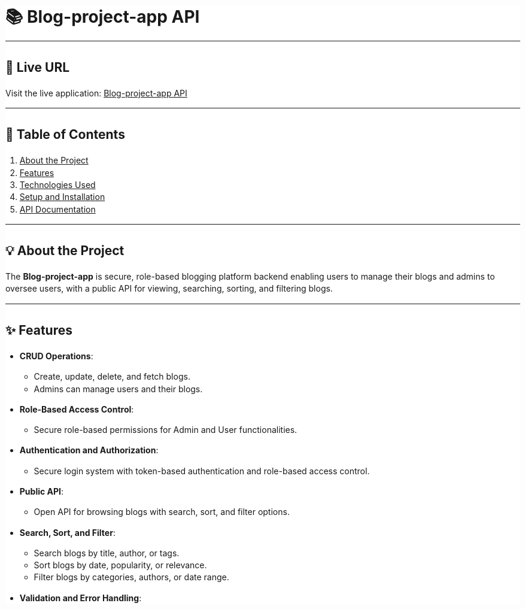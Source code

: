 # **📚 Blog-project-app API**

---

## **🚀 Live URL**

Visit the live application: [Blog-project-app API](https://blog-project-assignment.vercel.app)

---

## **📖 Table of Contents**

1. [About the Project](#about-the-project)
2. [Features](#features)
3. [Technologies Used](#technologies-used)
4. [Setup and Installation](#setup-and-installation)
5. [API Documentation](#api-documentation)

---

## **💡 About the Project**

The **Blog-project-app** is secure, role-based blogging platform backend enabling users to manage their blogs and admins to oversee users, with a public API for viewing, searching, sorting, and filtering blogs.

---

## **✨ Features**

- **CRUD Operations**:

  - Create, update, delete, and fetch blogs.
  - Admins can manage users and their blogs.

- **Role-Based Access Control**:

  - Secure role-based permissions for Admin and User functionalities.

- **Authentication and Authorization**:

  - Secure login system with token-based authentication and role-based access control.

- **Public API**:

  - Open API for browsing blogs with search, sort, and filter options.

- **Search, Sort, and Filter**:

  - Search blogs by title, author, or tags.
  - Sort blogs by date, popularity, or relevance.
  - Filter blogs by categories, authors, or date range.

- **Validation and Error Handling**:
